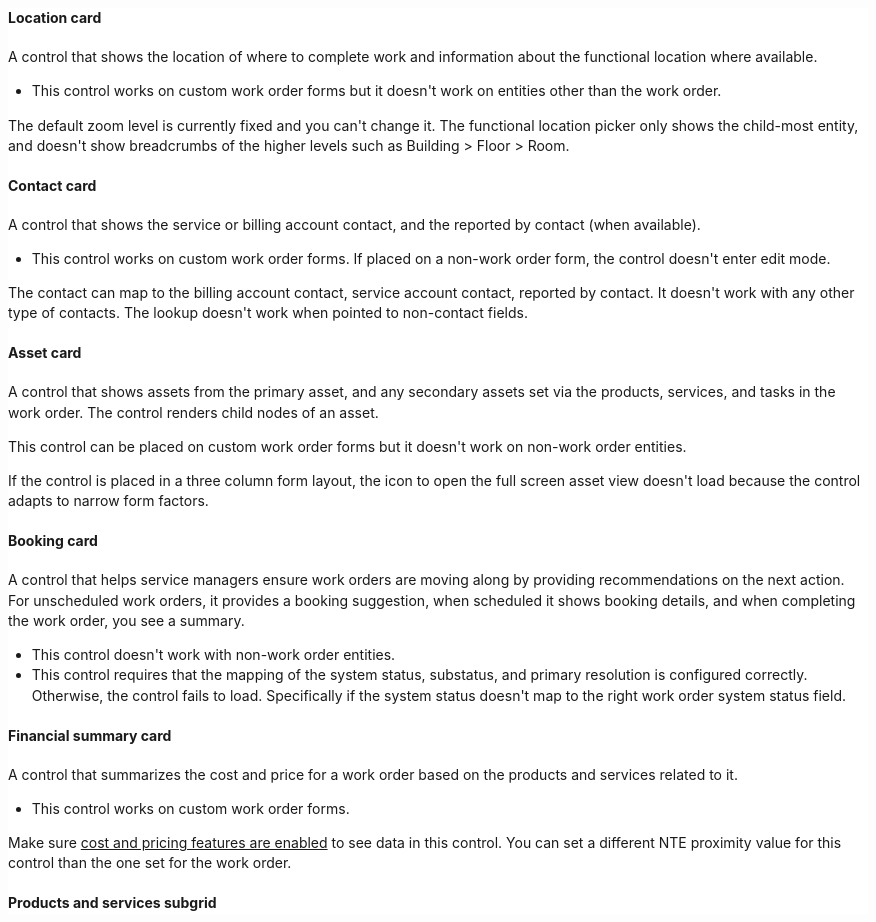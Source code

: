 #### Location card

A control that shows the location of where to complete work and information about the functional location where available.

- This control works on custom work order forms but it doesn't work on entities other than the work order.

The default zoom level is currently fixed and you can't change it. The functional location picker only shows the child-most entity, and doesn't show breadcrumbs of the higher levels such as Building > Floor > Room.

#### Contact card

A control that shows the service or billing account contact, and the reported by contact (when available).

- This control works on custom work order forms. If placed on a non-work order form, the control doesn't enter edit mode.

The contact can map to the billing account contact, service account contact, reported by contact. It doesn't work with any other type of contacts. The lookup doesn't work when pointed to non-contact fields.

#### Asset card

A control that shows assets from the primary asset, and any secondary assets set via the products, services, and tasks in the work order. The control renders child nodes of an asset.

This control can be placed on custom work order forms but it doesn't work on non-work order entities.

If the control is placed in a three column form layout, the icon to open the full screen asset view doesn't load because the control adapts to narrow form factors.

#### Booking card

A control that helps service managers ensure work orders are moving along by providing recommendations on the next action. For unscheduled work orders, it provides a booking suggestion, when scheduled it shows booking details, and when completing the work order, you see a summary.

- This control doesn't work with non-work order entities.
- This control requires that the mapping of the system status, substatus, and primary resolution is configured correctly. Otherwise, the control fails to load. Specifically if the system status doesn't map to the right work order system status field.

#### Financial summary card

A control that summarizes the cost and price for a work order based on the products and services related to it.

- This control works on custom work order forms.

Make sure [cost and pricing features are enabled](configure-default-settings.md#work-order--booking-settings) to see data in this control. You can set a different NTE proximity value for this control than the one set for the work order.

#### Products and services subgrid
